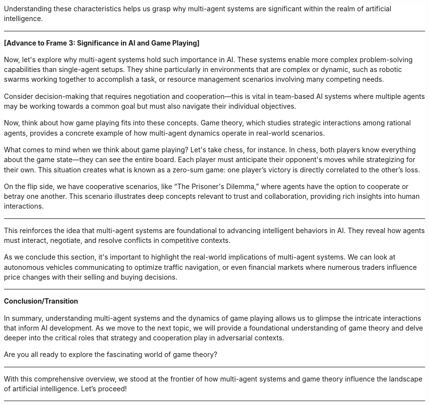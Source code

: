 Understanding these characteristics helps us grasp why multi-agent systems are significant within the realm of artificial intelligence.

---

**[Advance to Frame 3: Significance in AI and Game Playing]**

Now, let's explore why multi-agent systems hold such importance in AI. These systems enable more complex problem-solving capabilities than single-agent setups. They shine particularly in environments that are complex or dynamic, such as robotic swarms working together to accomplish a task, or resource management scenarios involving many competing needs. 

Consider decision-making that requires negotiation and cooperation—this is vital in team-based AI systems where multiple agents may be working towards a common goal but must also navigate their individual objectives.

Now, think about how game playing fits into these concepts. Game theory, which studies strategic interactions among rational agents, provides a concrete example of how multi-agent dynamics operate in real-world scenarios.

What comes to mind when we think about game playing? Let's take chess, for instance. In chess, both players know everything about the game state—they can see the entire board. Each player must anticipate their opponent's moves while strategizing for their own. This situation creates what is known as a zero-sum game: one player’s victory is directly correlated to the other’s loss. 

On the flip side, we have cooperative scenarios, like “The Prisoner's Dilemma,” where agents have the option to cooperate or betray one another. This scenario illustrates deep concepts relevant to trust and collaboration, providing rich insights into human interactions.

---

This reinforces the idea that multi-agent systems are foundational to advancing intelligent behaviors in AI. They reveal how agents must interact, negotiate, and resolve conflicts in competitive contexts.

As we conclude this section, it's important to highlight the real-world implications of multi-agent systems. We can look at autonomous vehicles communicating to optimize traffic navigation, or even financial markets where numerous traders influence price changes with their selling and buying decisions. 

---

**Conclusion/Transition**

In summary, understanding multi-agent systems and the dynamics of game playing allows us to glimpse the intricate interactions that inform AI development. As we move to the next topic, we will provide a foundational understanding of game theory and delve deeper into the critical roles that strategy and cooperation play in adversarial contexts. 

Are you all ready to explore the fascinating world of game theory? 

--- 

With this comprehensive overview, we stood at the frontier of how multi-agent systems and game theory influence the landscape of artificial intelligence. Let’s proceed!

---
